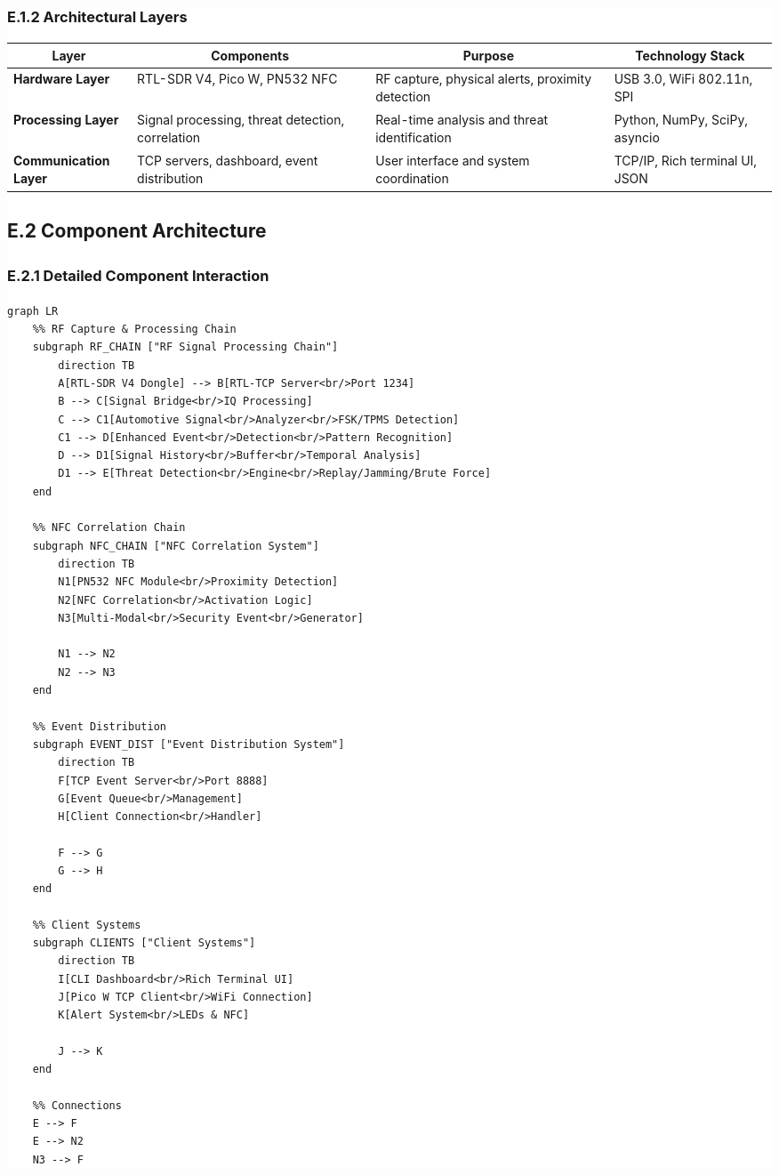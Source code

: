 ### E.1.2 Architectural Layers

| Layer | Components | Purpose | Technology Stack |
|-------|------------|---------|------------------|
| **Hardware Layer** | RTL-SDR V4, Pico W, PN532 NFC | RF capture, physical alerts, proximity detection | USB 3.0, WiFi 802.11n, SPI |
| **Processing Layer** | Signal processing, threat detection, correlation | Real-time analysis and threat identification | Python, NumPy, SciPy, asyncio |
| **Communication Layer** | TCP servers, dashboard, event distribution | User interface and system coordination | TCP/IP, Rich terminal UI, JSON |

## E.2 Component Architecture

### E.2.1 Detailed Component Interaction

```mermaid
graph LR
    %% RF Capture & Processing Chain
    subgraph RF_CHAIN ["RF Signal Processing Chain"]
        direction TB
        A[RTL-SDR V4 Dongle] --> B[RTL-TCP Server<br/>Port 1234]
        B --> C[Signal Bridge<br/>IQ Processing]
        C --> C1[Automotive Signal<br/>Analyzer<br/>FSK/TPMS Detection]
        C1 --> D[Enhanced Event<br/>Detection<br/>Pattern Recognition]
        D --> D1[Signal History<br/>Buffer<br/>Temporal Analysis]
        D1 --> E[Threat Detection<br/>Engine<br/>Replay/Jamming/Brute Force]
    end
    
    %% NFC Correlation Chain
    subgraph NFC_CHAIN ["NFC Correlation System"]
        direction TB
        N1[PN532 NFC Module<br/>Proximity Detection]
        N2[NFC Correlation<br/>Activation Logic]
        N3[Multi-Modal<br/>Security Event<br/>Generator]
        
        N1 --> N2
        N2 --> N3
    end
    
    %% Event Distribution
    subgraph EVENT_DIST ["Event Distribution System"]
        direction TB
        F[TCP Event Server<br/>Port 8888]
        G[Event Queue<br/>Management]
        H[Client Connection<br/>Handler]
        
        F --> G
        G --> H
    end
    
    %% Client Systems
    subgraph CLIENTS ["Client Systems"]
        direction TB
        I[CLI Dashboard<br/>Rich Terminal UI]
        J[Pico W TCP Client<br/>WiFi Connection]
        K[Alert System<br/>LEDs & NFC]
        
        J --> K
    end
    
    %% Connections
    E --> F
    E --> N2
    N3 --> F
```